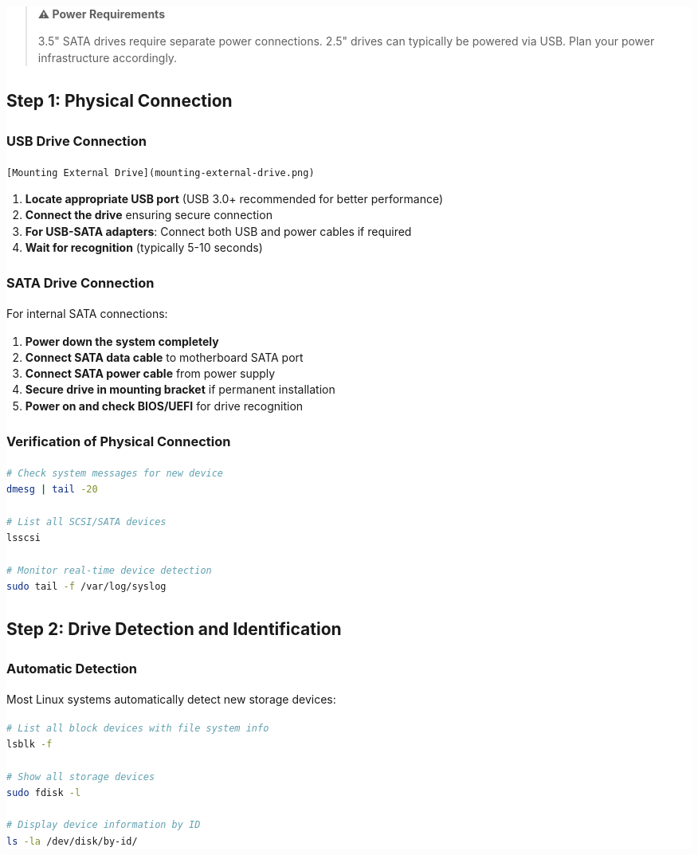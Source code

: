 > **⚠️ Power Requirements**
> 
> 3.5" SATA drives require separate power connections. 2.5" drives can typically be powered via USB. Plan your power infrastructure accordingly.

## Step 1: Physical Connection

### USB Drive Connection

`[Mounting External Drive](mounting-external-drive.png)`

1. **Locate appropriate USB port** (USB 3.0+ recommended for better performance)
2. **Connect the drive** ensuring secure connection
3. **For USB-SATA adapters**: Connect both USB and power cables if required
4. **Wait for recognition** (typically 5-10 seconds)

### SATA Drive Connection

For internal SATA connections:

1. **Power down the system completely**
2. **Connect SATA data cable** to motherboard SATA port
3. **Connect SATA power cable** from power supply
4. **Secure drive in mounting bracket** if permanent installation
5. **Power on and check BIOS/UEFI** for drive recognition

### Verification of Physical Connection

```bash
# Check system messages for new device
dmesg | tail -20

# List all SCSI/SATA devices
lsscsi

# Monitor real-time device detection
sudo tail -f /var/log/syslog
```

## Step 2: Drive Detection and Identification

### Automatic Detection

Most Linux systems automatically detect new storage devices:

```bash
# List all block devices with file system info
lsblk -f

# Show all storage devices
sudo fdisk -l

# Display device information by ID
ls -la /dev/disk/by-id/
```

